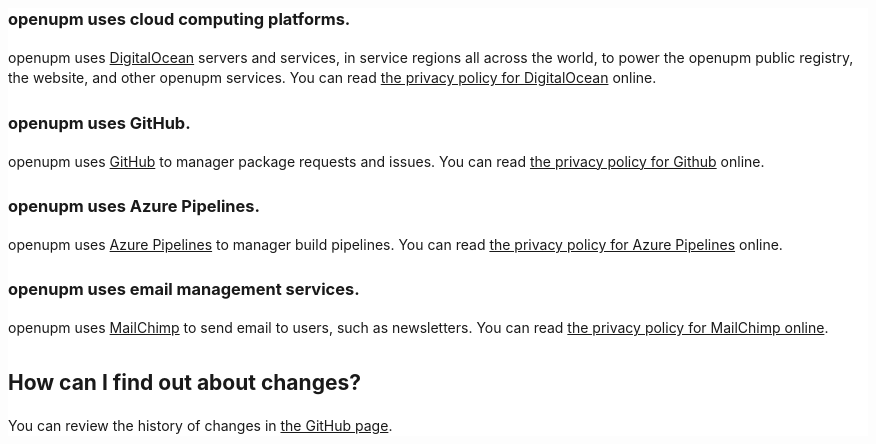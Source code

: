 ### openupm uses cloud computing platforms.

openupm uses [DigitalOcean](https://www.digitalocean.com) servers and services, in service regions all across the world, to power the openupm public registry, the website, and other openupm services. You can read [the privacy policy for DigitalOcean](https://www.digitalocean.com/legal/privacy-policy/) online.

### openupm uses GitHub.

openupm uses [GitHub](https://github.com) to manager package requests and issues. You can read [the privacy policy for Github](https://help.github.com/en/github/site-policy/github-privacy-statement) online.

### openupm uses Azure Pipelines.

openupm uses [Azure Pipelines](https://dev.azure.com/) to manager build pipelines. You can read [the privacy policy for Azure Pipelines](https://docs.microsoft.com/en-us/microsoft-365/compliance/gdpr-dsr-vsts) online.

### openupm uses email management services.

openupm uses [MailChimp](https://mailchimp.com) to send email to users, such as newsletters. You can read [the privacy policy for MailChimp online](https://mailchimp.com/legal/privacy/).

## How can I find out about changes?

You can review the history of changes in [the GitHub page](https://github.com/openupm/openupm/commits/master/docs/docs/privacy.md).
